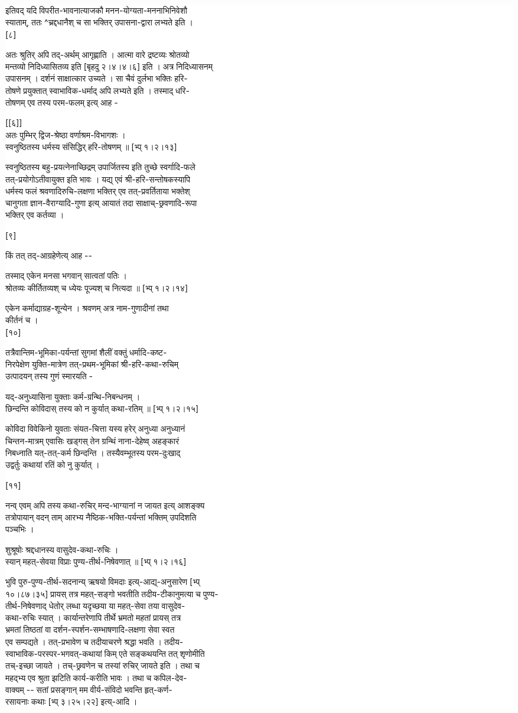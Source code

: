 इतिवद् यदि विपरीत-भावनात्याजकौ मनन-योग्यता-मननाभिनिवेशौ  
स्याताम्, ततः ^च्रद्दधानैश् च सा भक्तिर् उपासना-द्वारा लभ्यते इति ।   
[८]  
    
अतः श्रुतिर् अपि तद्-अर्थम् आगृह्णाति । आत्मा वारे द्रष्टव्यः श्रोतव्यो  
मन्तव्यो निदिध्यासितव्य इति [बृहदु २।४।४।६] इति । अत्र निदिध्यासनम्  
उपासनम् । दर्शनं साक्षात्कार उच्यते । सा चैवं दुर्लभा भक्तिः हरि-  
तोषणे प्रयुक्तात् स्वाभाविक-धर्माद् अपि लभ्यते इति । तस्माद् धरि-  
तोषणम् एव तस्य परम-फलम् इत्य् आह -  
    
[[६]]  
अतः पुम्भिर् द्विज-श्रेष्ठा वर्णाश्रम-विभागशः ।  
स्वनुष्ठितस्य धर्मस्य संसिद्धिर् हरि-तोषणम् ॥ [भ्प् १।२।१३]  
    
स्वनुष्ठितस्य बहु-प्रयत्नेनाच्छिद्रम् उपार्जितस्य इति तुच्छे स्वर्गादि-फले  
तत्-प्रयोगोऽतीवायुक्त इति भावः । यद्य् एवं श्री-हरि-सन्तोषकस्यापि  
धर्मस्य फलं श्रवणादिरुचि-लक्षणा भक्तिर् एव तत्-प्रवर्तिताया भक्तेश्  
चानुगता ज्ञान-वैराग्यादि-गुणा इत्य् आयातं तदा साक्षाच्-छ्रवणादि-रूपा  
भक्तिर् एव कर्तव्या ।   
    
[९]  
    
किं तत् तद्-आग्रहेणेत्य् आह --  
    
तस्माद् एकेन मनसा भगवान् सात्वतां पतिः ।  
श्रोतव्यः कीर्तितव्यश् च ध्येयः पूज्यश् च नित्यदा ॥ [भ्प् १।२।१४]  
    
एकेन कर्माद्याग्रह-शून्येन । श्रवणम् अत्र नाम-गुणादीनां तथा  
कीर्तनं च ।   
[१०]  
    
तत्रैवान्तिम-भूमिका-पर्यन्तां सुगमां शैलीं वक्तुं धर्मादि-कष्ट-  
निरपेक्षेण युक्ति-मात्रेण तत्-प्रथम-भूमिकां श्री-हरि-कथा-रुचिम्  
उत्पादयन् तस्य गुणं स्मारयति -  
    
यद्-अनुध्यासिना युक्ताः कर्म-ग्रन्थि-निबन्धनम् ।  
छिन्दन्ति कोविदास् तस्य को न कुर्यात् कथा-रतिम् ॥ [भ्प् १।२।१५]  
    
कोविदा विवेकिनो युवताः संयत-चित्ता यस्य हरेर् अनुध्या अनुध्यानं  
चिन्तन-मात्रम् एवासिः खड्गस् तेन ग्रन्थिं नाना-देहेष्व् अहङ्कारं  
निबध्नाति यत्-तत्-कर्म छिन्दन्ति । तस्यैवम्भूतस्य परम-दुःखाद्  
उद्वर्तुः कथायां रतिं को नु कुर्यात् ।   
    
[११]  
    
नन्व् एवम् अपि तस्य कथा-रुचिर् मन्द-भाग्यानां न जायत इत्य् आशङ्क्य  
तत्रोपायान् वदन् ताम् आरभ्य नैष्ठिक-भक्ति-पर्यन्तां भक्तिम् उपदिशति  
पञ्चभिः ।  
    
शुश्रूषोः श्रद्दधानस्य वासुदेव-कथा-रुचिः ।  
स्यान् महत्-सेवया विप्राः पुण्य-तीर्थ-निषेवणात् ॥ [भ्प् १।२।१६]  
    
भुवि पुरु-पुण्य-तीर्थ-सदनान्य् ऋषयो विमदाः इत्य्-आद्य्-अनुसारेण [भ्प्  
१०।८७।३५] प्रायस् तत्र महत्-सङ्गो भवतीति तदीय-टीकानुमत्या च पुण्य-  
तीर्थ-निषेवणाद् धेतोर् लब्धा यदृच्छया या महत्-सेवा तया वासुदेव-  
कथा-रुचिः स्यात् । कार्यान्तरेणापि तीर्थे भ्रमतो महतां प्रायस् तत्र  
भ्रमतां तिष्ठतां वा दर्शन-स्पर्शन-सम्भाषणादि-लक्षणा सेवा स्वत  
एव सम्पद्यते । तत्-प्रभावेण च तदीयाचरणे श्रद्धा भवति । तदीय-  
स्वाभाविक-परस्पर-भगवत्-कथायां किम् एते सङ्कथयन्ति तत् शृणोमीति  
तच्-इच्छा जायते । तच्-छ्रवणेन च तस्यां रुचिर् जायते इति । तथा च  
महद्भ्य एव श्रुता झटिति कार्य-करीति भावः । तथा च कपिल-देव-  
वाक्यम् -- सतां प्रसङ्गान् मम वीर्य-संविदो भवन्ति हृत्-कर्ण-  
रसायनाः कथाः [भ्प् ३।२५।२२] इत्य्-आदि ।   
    